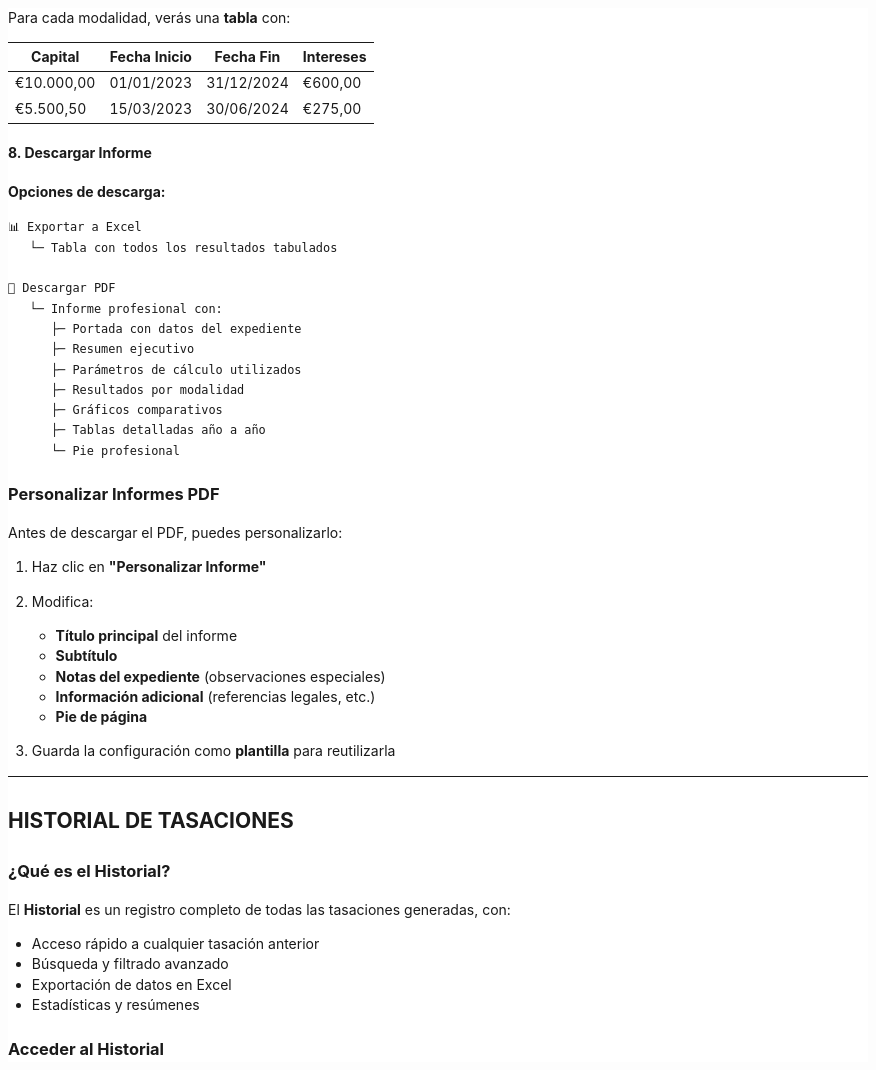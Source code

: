 Para cada modalidad, verás una **tabla** con:

| Capital | Fecha Inicio | Fecha Fin | Intereses |
|---------|--------------|-----------|-----------|
| €10.000,00 | 01/01/2023 | 31/12/2024 | €600,00 |
| €5.500,50 | 15/03/2023 | 30/06/2024 | €275,00 |

#### 8. Descargar Informe

**Opciones de descarga:**

```
📊 Exportar a Excel
   └─ Tabla con todos los resultados tabulados

📄 Descargar PDF
   └─ Informe profesional con:
      ├─ Portada con datos del expediente
      ├─ Resumen ejecutivo
      ├─ Parámetros de cálculo utilizados
      ├─ Resultados por modalidad
      ├─ Gráficos comparativos
      ├─ Tablas detalladas año a año
      └─ Pie profesional
```

### Personalizar Informes PDF

Antes de descargar el PDF, puedes personalizarlo:

1. Haz clic en **"Personalizar Informe"**
2. Modifica:
   - **Título principal** del informe
   - **Subtítulo**
   - **Notas del expediente** (observaciones especiales)
   - **Información adicional** (referencias legales, etc.)
   - **Pie de página**

3. Guarda la configuración como **plantilla** para reutilizarla

---

## HISTORIAL DE TASACIONES

### ¿Qué es el Historial?

El **Historial** es un registro completo de todas las tasaciones generadas, con:
- Acceso rápido a cualquier tasación anterior
- Búsqueda y filtrado avanzado
- Exportación de datos en Excel
- Estadísticas y resúmenes

### Acceder al Historial
